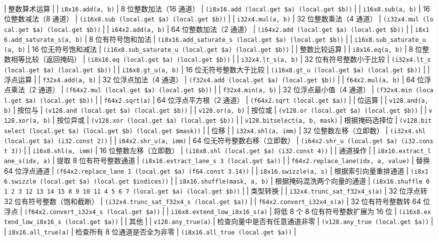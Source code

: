 |            整数算术运算             |
|          `i8x16.add(a, b)`          |         8 位整数加法（16 通道）         |                      `(i8x16.add (local.get $a) (local.get $b))`                      |
|          `i16x8.sub(a, b)`          |         16 位整数减法（8 通道）         |                      `(i16x8.sub (local.get $a) (local.get $b))`                      |
|          `i32x4.mul(a, b)`          |         32 位整数乘法（4 通道）         |                      `(i32x4.mul (local.get $a) (local.get $b))`                      |
|          `i64x2.add(a, b)`          |         64 位整数加法（2 通道）         |                      `(i64x2.add (local.get $a) (local.get $b))`                      |
|    `i8x16.add_saturate_s(a, b)`     |           8 位有符号饱和加法            |                `(i8x16.add_saturate_s (local.get $a) (local.get $b))`                 |
|    `i16x8.sub_saturate_u(a, b)`     |           16 位无符号饱和减法           |                `(i16x8.sub_saturate_u (local.get $a) (local.get $b))`                 |
|            整数比较运算             |
|          `i8x16.eq(a, b)`           |      8 位整数相等比较（返回掩码）       |                      `(i8x16.eq (local.get $a) (local.get $b))`                       |
|         `i32x4.lt_s(a, b)`          |         32 位有符号整数小于比较         |                     `(i32x4.lt_s (local.get $a) (local.get $b))`                      |
|         `i16x8.gt_u(a, b)`          |         16 位无符号整数大于比较         |                     `(i16x8.gt_u (local.get $a) (local.get $b))`                      |
|              浮点运算               |
|          `f32x4.add(a, b)`          |         32 位浮点加法（4 通道）         |                      `(f32x4.add (local.get $a) (local.get $b))`                      |
|          `f64x2.mul(a, b)`          |         64 位浮点乘法（2 通道）         |                      `(f64x2.mul (local.get $a) (local.get $b))`                      |
|          `f32x4.min(a, b)`          |        32 位浮点最小值（4 通道）        |                      `(f32x4.min (local.get $a) (local.get $b))`                      |
|           `f64x2.sqrt(a)`           |        64 位浮点平方根（2 通道）        |                             `(f64x2.sqrt (local.get $a))`                             |
|               位运算                |
|          `v128.and(a, b)`           |                 按位与                  |                      `(v128.and (local.get $a) (local.get $b))`                       |
|           `v128.or(a, b)`           |                 按位或                  |                       `(v128.or (local.get $a) (local.get $b))`                       |
|          `v128.xor(a, b)`           |                按位异或                 |                      `(v128.xor (local.get $a) (local.get $b))`                       |
|    `v128.bitselect(a, b, mask)`     |             根据掩码选择位              |          `(v128.bitselect (local.get $a) (local.get $b) (local.get $mask))`           |
|                位移                 |
|         `i32x4.shl(a, imm)`         |         32 位整数左移（立即数）         |                      `(i32x4.shl (local.get $a) (i32.const 2))`                       |
|        `i64x2.shr_u(a, imm)`        |      64 位无符号整数右移（立即数）      |                     `(i64x2.shr_u (local.get $a) (i32.const 3))`                      |
|         `i16x8.shl(a, imm)`         |         16 位整数左移（立即数）         |                      `(i16x8.shl (local.get $a) (i32.const 4))`                       |
|              通道操作               |
|   `i8x16.extract_lane_s(idx, a)`    |         提取 8 位有符号整数通道         |                       `(i8x16.extract_lane_s 3 (local.get $a))`                       |
| `f64x2.replace_lane(idx, a, value)` |           替换 64 位浮点通道            |               `(f64x2.replace_lane 1 (local.get $a) (f64.const 3.14))`                |
|        `i8x16.swizzle(a, s)`        |          根据索引向量重排通道           |                 `(i8x16.swizzle (local.get $a) (local.get $indices))`                 |
|     `i8x16.shuffle(mask, a, b)`     |       根据掩码混洗两个向量的通道        | `(i8x16.shuffle 0 1 2 3 12 13 14 15 8 9 10 11 4 5 6 7 (local.get $a) (local.get $b))` |
|              类型转换               |
|    `i32x4.trunc_sat_f32x4_s(a)`     | 32 位浮点转 32 位有符号整数（饱和截断） |                      `(i32x4.trunc_sat_f32x4_s (local.get $a))`                       |
|     `f64x2.convert_i32x4_s(a)`      |       32 位有符号整数转 64 位浮点       |                       `(f64x2.convert_i32x4_s (local.get $a))`                        |
|    `i16x8.extend_low_i8x16_s(a)`    |  将低 8 个 8 位有符号整数扩展为 16 位   |                      `(i16x8.extend_low_i8x16_s (local.get $a))`                      |
|                其他                 |
|         `v128.any_true(a)`          |      检查向量中是否有任意通道非零       |                           `(v128.any_true (local.get $a))`                            |
|         `i8x16.all_true(a)`         |      检查所有 8 位通道是否全为非零      |                           `(i8x16.all_true (local.get $a))`                           |
